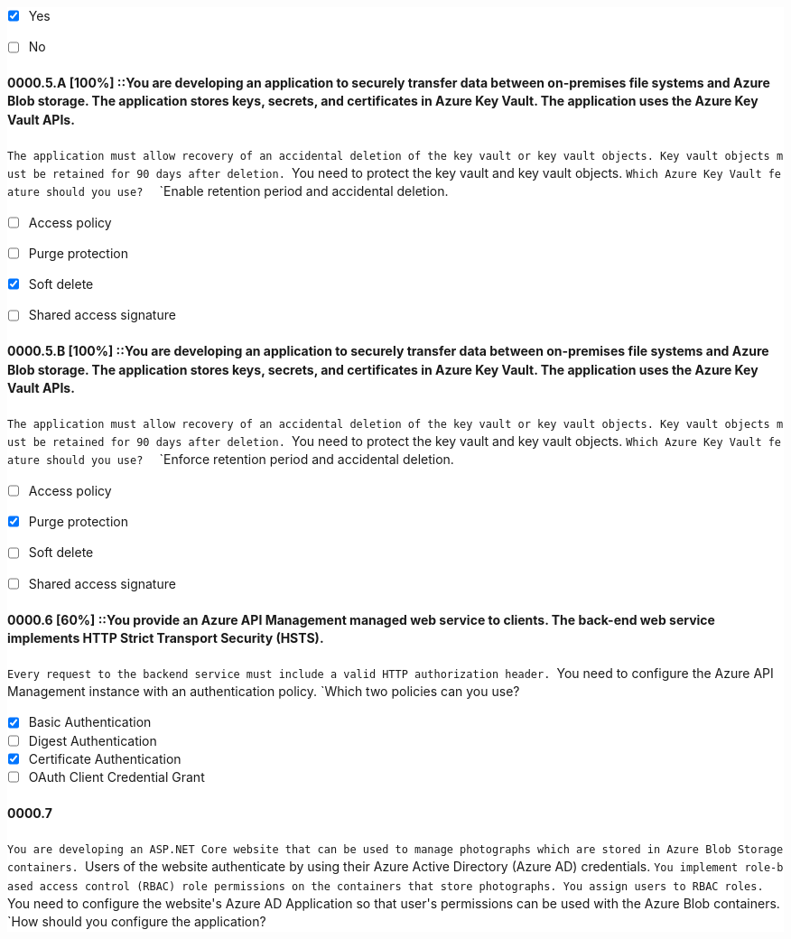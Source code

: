 - [x] Yes
- [ ] No



#### 0000.5.A [100%] ::You are developing an application to securely transfer data between on-premises file systems and Azure Blob storage. The application stores keys, secrets, and certificates in Azure Key Vault. The application uses the Azure Key Vault APIs.
`The application must allow recovery of an accidental deletion of the key vault or key vault objects. Key vault objects must be retained for 90 days after deletion.
`You need to protect the key vault and key vault objects.
`Which Azure Key Vault feature should you use? 
`
`Enable retention period and accidental deletion. 

- [ ] Access policy
- [ ] Purge protection
- [x] Soft delete
- [ ] Shared access signature


#### 0000.5.B [100%] ::You are developing an application to securely transfer data between on-premises file systems and Azure Blob storage. The application stores keys, secrets, and certificates in Azure Key Vault. The application uses the Azure Key Vault APIs.
`The application must allow recovery of an accidental deletion of the key vault or key vault objects. Key vault objects must be retained for 90 days after deletion.
`You need to protect the key vault and key vault objects.
`Which Azure Key Vault feature should you use? 
`
`Enforce retention period and accidental deletion. 

- [ ] Access policy
- [x] Purge protection
- [ ] Soft delete
- [ ] Shared access signature



#### 0000.6 [60%] ::You provide an Azure API Management managed web service to clients. The back-end web service implements HTTP Strict Transport Security (HSTS).
`Every request to the backend service must include a valid HTTP authorization header.
`You need to configure the Azure API Management instance with an authentication policy.
`Which two policies can you use?

- [x] Basic Authentication
- [ ] Digest Authentication
- [x] Certificate Authentication
- [ ] OAuth Client Credential Grant

#### 0000.7
`You are developing an ASP.NET Core website that can be used to manage photographs which are stored in Azure Blob Storage containers.
`Users of the website authenticate by using their Azure Active Directory (Azure AD) credentials.
`You implement role-based access control (RBAC) role permissions on the containers that store photographs. You assign users to RBAC roles.
`You need to configure the website's Azure AD Application so that user's permissions can be used with the Azure Blob containers.
`How should you configure the application?
